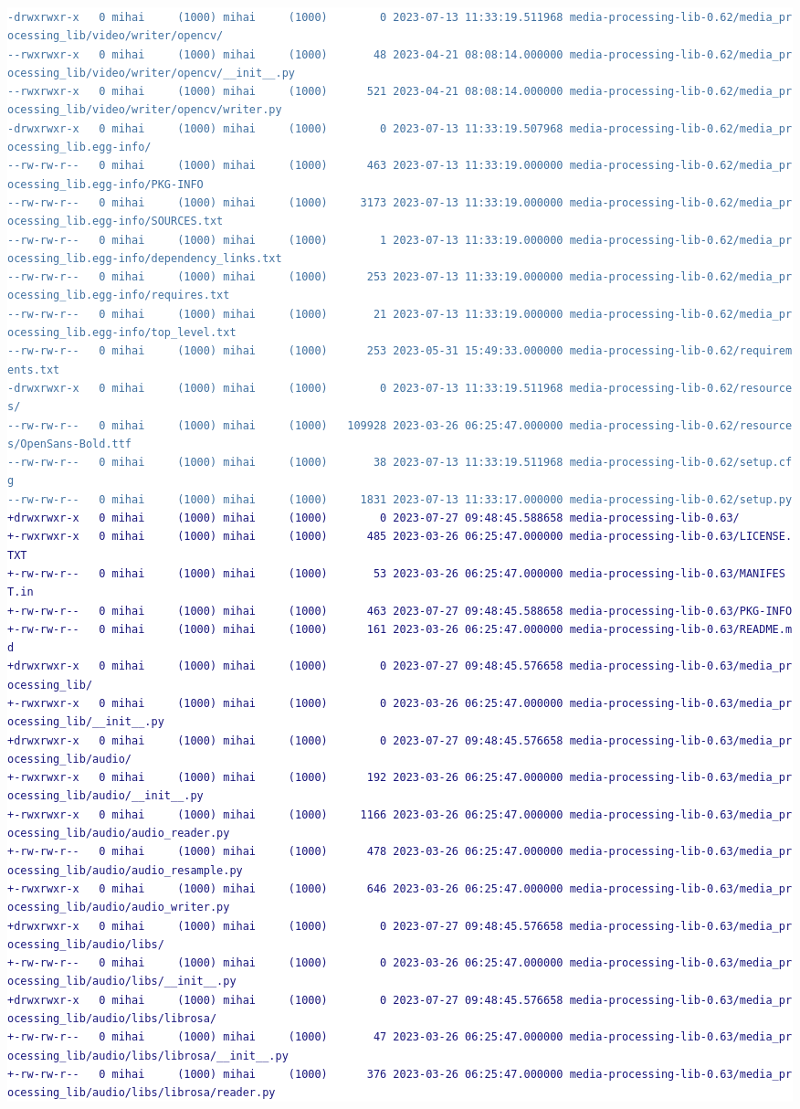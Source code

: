```diff
-drwxrwxr-x   0 mihai     (1000) mihai     (1000)        0 2023-07-13 11:33:19.511968 media-processing-lib-0.62/media_processing_lib/video/writer/opencv/
--rwxrwxr-x   0 mihai     (1000) mihai     (1000)       48 2023-04-21 08:08:14.000000 media-processing-lib-0.62/media_processing_lib/video/writer/opencv/__init__.py
--rwxrwxr-x   0 mihai     (1000) mihai     (1000)      521 2023-04-21 08:08:14.000000 media-processing-lib-0.62/media_processing_lib/video/writer/opencv/writer.py
-drwxrwxr-x   0 mihai     (1000) mihai     (1000)        0 2023-07-13 11:33:19.507968 media-processing-lib-0.62/media_processing_lib.egg-info/
--rw-rw-r--   0 mihai     (1000) mihai     (1000)      463 2023-07-13 11:33:19.000000 media-processing-lib-0.62/media_processing_lib.egg-info/PKG-INFO
--rw-rw-r--   0 mihai     (1000) mihai     (1000)     3173 2023-07-13 11:33:19.000000 media-processing-lib-0.62/media_processing_lib.egg-info/SOURCES.txt
--rw-rw-r--   0 mihai     (1000) mihai     (1000)        1 2023-07-13 11:33:19.000000 media-processing-lib-0.62/media_processing_lib.egg-info/dependency_links.txt
--rw-rw-r--   0 mihai     (1000) mihai     (1000)      253 2023-07-13 11:33:19.000000 media-processing-lib-0.62/media_processing_lib.egg-info/requires.txt
--rw-rw-r--   0 mihai     (1000) mihai     (1000)       21 2023-07-13 11:33:19.000000 media-processing-lib-0.62/media_processing_lib.egg-info/top_level.txt
--rw-rw-r--   0 mihai     (1000) mihai     (1000)      253 2023-05-31 15:49:33.000000 media-processing-lib-0.62/requirements.txt
-drwxrwxr-x   0 mihai     (1000) mihai     (1000)        0 2023-07-13 11:33:19.511968 media-processing-lib-0.62/resources/
--rw-rw-r--   0 mihai     (1000) mihai     (1000)   109928 2023-03-26 06:25:47.000000 media-processing-lib-0.62/resources/OpenSans-Bold.ttf
--rw-rw-r--   0 mihai     (1000) mihai     (1000)       38 2023-07-13 11:33:19.511968 media-processing-lib-0.62/setup.cfg
--rw-rw-r--   0 mihai     (1000) mihai     (1000)     1831 2023-07-13 11:33:17.000000 media-processing-lib-0.62/setup.py
+drwxrwxr-x   0 mihai     (1000) mihai     (1000)        0 2023-07-27 09:48:45.588658 media-processing-lib-0.63/
+-rwxrwxr-x   0 mihai     (1000) mihai     (1000)      485 2023-03-26 06:25:47.000000 media-processing-lib-0.63/LICENSE.TXT
+-rw-rw-r--   0 mihai     (1000) mihai     (1000)       53 2023-03-26 06:25:47.000000 media-processing-lib-0.63/MANIFEST.in
+-rw-rw-r--   0 mihai     (1000) mihai     (1000)      463 2023-07-27 09:48:45.588658 media-processing-lib-0.63/PKG-INFO
+-rw-rw-r--   0 mihai     (1000) mihai     (1000)      161 2023-03-26 06:25:47.000000 media-processing-lib-0.63/README.md
+drwxrwxr-x   0 mihai     (1000) mihai     (1000)        0 2023-07-27 09:48:45.576658 media-processing-lib-0.63/media_processing_lib/
+-rwxrwxr-x   0 mihai     (1000) mihai     (1000)        0 2023-03-26 06:25:47.000000 media-processing-lib-0.63/media_processing_lib/__init__.py
+drwxrwxr-x   0 mihai     (1000) mihai     (1000)        0 2023-07-27 09:48:45.576658 media-processing-lib-0.63/media_processing_lib/audio/
+-rwxrwxr-x   0 mihai     (1000) mihai     (1000)      192 2023-03-26 06:25:47.000000 media-processing-lib-0.63/media_processing_lib/audio/__init__.py
+-rwxrwxr-x   0 mihai     (1000) mihai     (1000)     1166 2023-03-26 06:25:47.000000 media-processing-lib-0.63/media_processing_lib/audio/audio_reader.py
+-rw-rw-r--   0 mihai     (1000) mihai     (1000)      478 2023-03-26 06:25:47.000000 media-processing-lib-0.63/media_processing_lib/audio/audio_resample.py
+-rwxrwxr-x   0 mihai     (1000) mihai     (1000)      646 2023-03-26 06:25:47.000000 media-processing-lib-0.63/media_processing_lib/audio/audio_writer.py
+drwxrwxr-x   0 mihai     (1000) mihai     (1000)        0 2023-07-27 09:48:45.576658 media-processing-lib-0.63/media_processing_lib/audio/libs/
+-rw-rw-r--   0 mihai     (1000) mihai     (1000)        0 2023-03-26 06:25:47.000000 media-processing-lib-0.63/media_processing_lib/audio/libs/__init__.py
+drwxrwxr-x   0 mihai     (1000) mihai     (1000)        0 2023-07-27 09:48:45.576658 media-processing-lib-0.63/media_processing_lib/audio/libs/librosa/
+-rw-rw-r--   0 mihai     (1000) mihai     (1000)       47 2023-03-26 06:25:47.000000 media-processing-lib-0.63/media_processing_lib/audio/libs/librosa/__init__.py
+-rw-rw-r--   0 mihai     (1000) mihai     (1000)      376 2023-03-26 06:25:47.000000 media-processing-lib-0.63/media_processing_lib/audio/libs/librosa/reader.py
```